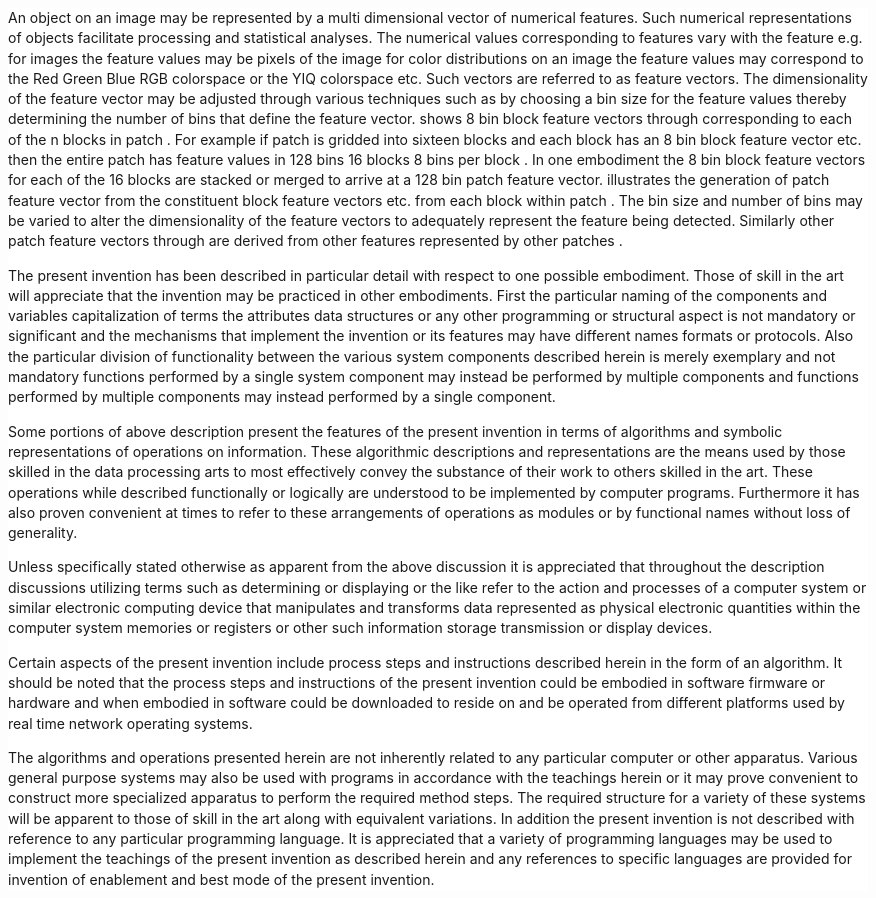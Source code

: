 An object on an image may be represented by a multi dimensional vector of numerical features. Such numerical representations of objects facilitate processing and statistical analyses. The numerical values corresponding to features vary with the feature e.g. for images the feature values may be pixels of the image for color distributions on an image the feature values may correspond to the Red Green Blue RGB colorspace or the YIQ colorspace etc. Such vectors are referred to as feature vectors. The dimensionality of the feature vector may be adjusted through various techniques such as by choosing a bin size for the feature values thereby determining the number of bins that define the feature vector. shows 8 bin block feature vectors through corresponding to each of the n blocks in patch . For example if patch is gridded into sixteen blocks and each block has an 8 bin block feature vector etc. then the entire patch has feature values in 128 bins 16 blocks 8 bins per block . In one embodiment the 8 bin block feature vectors for each of the 16 blocks are stacked or merged to arrive at a 128 bin patch feature vector. illustrates the generation of patch feature vector from the constituent block feature vectors etc. from each block within patch . The bin size and number of bins may be varied to alter the dimensionality of the feature vectors to adequately represent the feature being detected. Similarly other patch feature vectors through are derived from other features represented by other patches .

The present invention has been described in particular detail with respect to one possible embodiment. Those of skill in the art will appreciate that the invention may be practiced in other embodiments. First the particular naming of the components and variables capitalization of terms the attributes data structures or any other programming or structural aspect is not mandatory or significant and the mechanisms that implement the invention or its features may have different names formats or protocols. Also the particular division of functionality between the various system components described herein is merely exemplary and not mandatory functions performed by a single system component may instead be performed by multiple components and functions performed by multiple components may instead performed by a single component.

Some portions of above description present the features of the present invention in terms of algorithms and symbolic representations of operations on information. These algorithmic descriptions and representations are the means used by those skilled in the data processing arts to most effectively convey the substance of their work to others skilled in the art. These operations while described functionally or logically are understood to be implemented by computer programs. Furthermore it has also proven convenient at times to refer to these arrangements of operations as modules or by functional names without loss of generality.

Unless specifically stated otherwise as apparent from the above discussion it is appreciated that throughout the description discussions utilizing terms such as determining or displaying or the like refer to the action and processes of a computer system or similar electronic computing device that manipulates and transforms data represented as physical electronic quantities within the computer system memories or registers or other such information storage transmission or display devices.

Certain aspects of the present invention include process steps and instructions described herein in the form of an algorithm. It should be noted that the process steps and instructions of the present invention could be embodied in software firmware or hardware and when embodied in software could be downloaded to reside on and be operated from different platforms used by real time network operating systems.

The algorithms and operations presented herein are not inherently related to any particular computer or other apparatus. Various general purpose systems may also be used with programs in accordance with the teachings herein or it may prove convenient to construct more specialized apparatus to perform the required method steps. The required structure for a variety of these systems will be apparent to those of skill in the art along with equivalent variations. In addition the present invention is not described with reference to any particular programming language. It is appreciated that a variety of programming languages may be used to implement the teachings of the present invention as described herein and any references to specific languages are provided for invention of enablement and best mode of the present invention.
